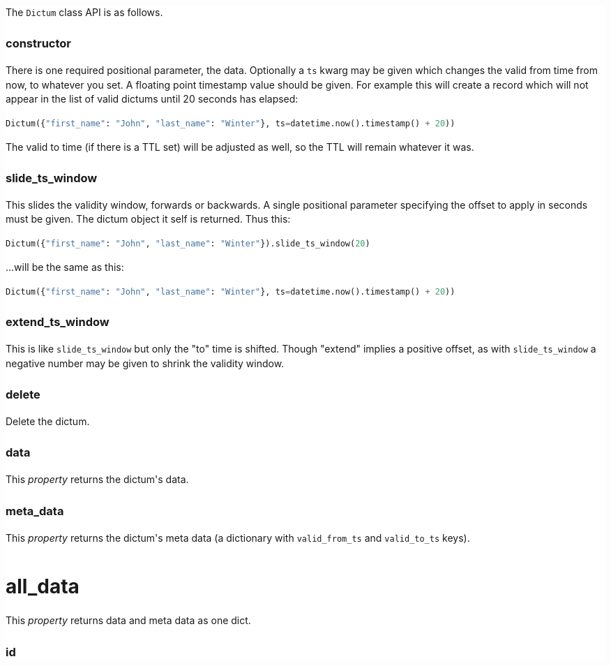 The `Dictum` class API is as follows.

### constructor

There is one required positional parameter, the data. Optionally a `ts` kwarg may be given which
changes the valid from time from now, to whatever you set. A floating point timestamp value should
be given. For example this will create a record which will not appear in the list of valid dictums
until 20 seconds has elapsed:

```python
Dictum({"first_name": "John", "last_name": "Winter"}, ts=datetime.now().timestamp() + 20))
```

The valid to time (if there is a TTL set) will be adjusted as well, so the TTL will remain whatever
it was.

### slide_ts_window

This slides the validity window, forwards or backwards. A single positional parameter specifying
the offset to apply in seconds must be given. The dictum object it self is returned. Thus this:

```python
Dictum({"first_name": "John", "last_name": "Winter"}).slide_ts_window(20)
```

...will be the same as this:

```python
Dictum({"first_name": "John", "last_name": "Winter"}, ts=datetime.now().timestamp() + 20))
```

### extend_ts_window

This is like `slide_ts_window` but only the "to" time is shifted. Though "extend" implies
a positive offset, as with `slide_ts_window` a negative number may be given to shrink the
validity window.

### delete

Delete the dictum.

### data

This *property* returns the dictum's data.

### meta_data

This *property* returns the dictum's meta data (a dictionary with `valid_from_ts`
and `valid_to_ts` keys).

# all_data

This *property* returns data and meta data as one dict.

### id
